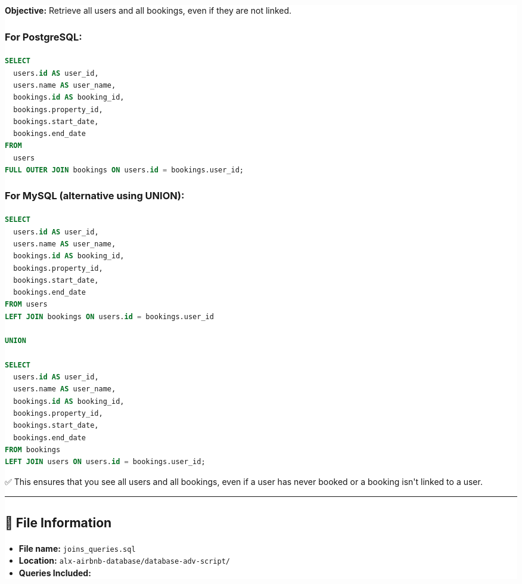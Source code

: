 **Objective:** Retrieve all users and all bookings, even if they are not linked.

### For PostgreSQL:

```sql
SELECT
  users.id AS user_id,
  users.name AS user_name,
  bookings.id AS booking_id,
  bookings.property_id,
  bookings.start_date,
  bookings.end_date
FROM
  users
FULL OUTER JOIN bookings ON users.id = bookings.user_id;
```

### For MySQL (alternative using UNION):

```sql
SELECT
  users.id AS user_id,
  users.name AS user_name,
  bookings.id AS booking_id,
  bookings.property_id,
  bookings.start_date,
  bookings.end_date
FROM users
LEFT JOIN bookings ON users.id = bookings.user_id

UNION

SELECT
  users.id AS user_id,
  users.name AS user_name,
  bookings.id AS booking_id,
  bookings.property_id,
  bookings.start_date,
  bookings.end_date
FROM bookings
LEFT JOIN users ON users.id = bookings.user_id;
```

✅ This ensures that you see all users and all bookings, even if a user has never booked or a booking isn't linked to a user.

---

## 📁 File Information

* **File name:** `joins_queries.sql`
* **Location:** `alx-airbnb-database/database-adv-script/`
* **Queries Included:**

